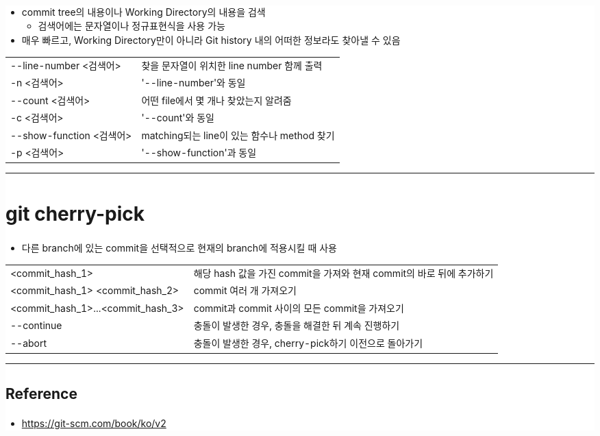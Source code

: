 - commit tree의 내용이나 Working Directory의 내용을 검색
    - 검색어에는 문자열이나 정규표현식을 사용 가능
- 매우 빠르고, Working Directory만이 아니라 Git history 내의 어떠한 정보라도 찾아낼 수 있음

|||
|-|-|
|--line-number <검색어>|찾을 문자열이 위치한 line number 함께 출력|
|-n <검색어>|'--line-number'와 동일|
|--count <검색어>|어떤 file에서 몇 개나 찾았는지 알려줌|
|-c <검색어>|'--count'와 동일|
|--show-function <검색어>|matching되는 line이 있는 함수나 method 찾기|
|-p <검색어>|'--show-function'과 동일|

---

# git cherry-pick

- 다른 branch에 있는 commit을 선택적으로 현재의 branch에 적용시킬 때 사용

|||
|-|-|
|<commit_hash_1>|해당 hash 값을 가진 commit을 가져와 현재 commit의 바로 뒤에 추가하기|
|<commit_hash_1> <commit_hash_2>|commit 여러 개 가져오기|
|<commit_hash_1>...<commit_hash_3>|commit과 commit 사이의 모든 commit을 가져오기|
|--continue|충돌이 발생한 경우, 충돌을 해결한 뒤 계속 진행하기|
|--abort|충돌이 발생한 경우, cherry-pick하기 이전으로 돌아가기|





---




## Reference

- <https://git-scm.com/book/ko/v2>